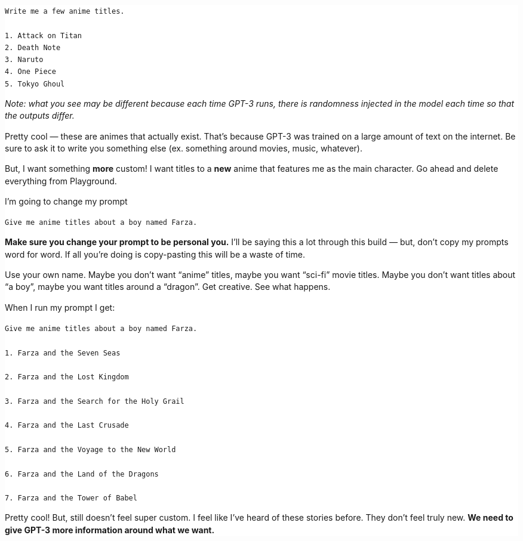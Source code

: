 ```
Write me a few anime titles.

1. Attack on Titan
2. Death Note
3. Naruto
4. One Piece
5. Tokyo Ghoul
```

*Note: what you see may be different because each time GPT-3 runs, there is randomness injected in the model each time so that the outputs differ.*

Pretty cool — these are animes that actually exist. That’s because GPT-3 was trained on a large amount of text on the internet. Be sure to ask it to write you something else (ex. something around movies, music, whatever).

But, I want something **more** custom! I want titles to a **new** anime that features me as the main character. Go ahead and delete everything from Playground.

I’m going to change my prompt 

```
Give me anime titles about a boy named Farza.
```

**Make sure you change your prompt to be personal you.** I’ll be saying this a lot through this build — but, don’t copy my prompts word for word. If all you’re doing is copy-pasting this will be a waste of time.

Use your own name. Maybe you don’t want “anime” titles, maybe you want “sci-fi” movie titles. Maybe you don’t want titles about “a boy”, maybe you want titles around a “dragon”. Get creative. See what happens.

When I run my prompt I get:

```
Give me anime titles about a boy named Farza.

1. Farza and the Seven Seas

2. Farza and the Lost Kingdom

3. Farza and the Search for the Holy Grail

4. Farza and the Last Crusade

5. Farza and the Voyage to the New World

6. Farza and the Land of the Dragons

7. Farza and the Tower of Babel
```

Pretty cool! But, still doesn’t feel super custom. I feel like I’ve heard of these stories before. They don’t feel truly new. **We need to give GPT-3 more information around what we want.**
